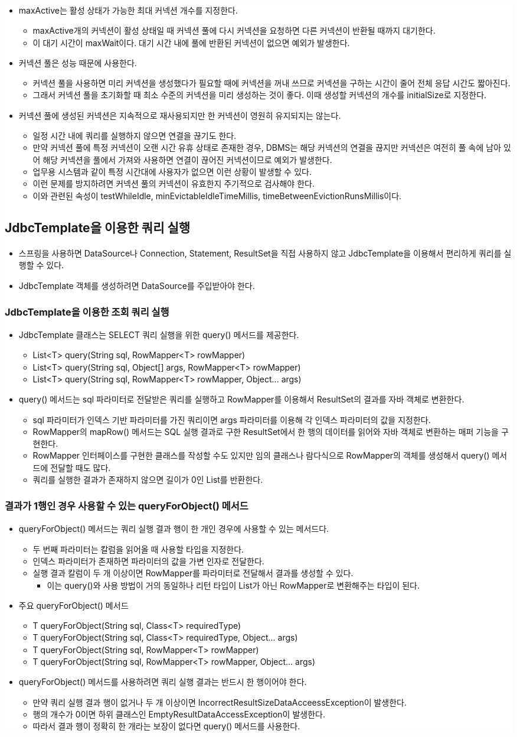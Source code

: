* maxActive는 활성 상태가 가능한 최대 커넥션 개수를 지정한다.
  * maxActive개의 커넥션이 활성 상태일 때 커넥션 풀에 다시 커넥션을 요청하면 다른 커넥션이 반환될 때까지 대기한다.
  * 이 대기 시간이 maxWait이다. 대기 시간 내에 풀에 반환된 커넥션이 없으면 예외가 발생한다.
  
* 커넥션 풀은 성능 때문에 사용한다.
  * 커넥션 풀을 사용하면 미리 커넥션을 생성했다가 필요할 때에 커넥션을 꺼내 쓰므로 커넥션을 구하는 시간이 줄어 전체 응답 시간도 짧아진다.
  * 그래서 커넥션 풀을 초기화할 때 최소 수준의 커넥션을 미리 생성하는 것이 좋다. 이때 생성할 커넥션의 개수를 initialSize로 지정한다.
  
* 커넥션 풀에 생성된 커넥션은 지속적으로 재사용되지만 한 커넥션이 영원히 유지되지는 않는다.
  * 일정 시간 내에 쿼리를 실행하지 않으면 연결을 끊기도 한다.
  * 만약 커넥션 풀에 특정 커넥션이 오랜 시간 유휴 상태로 존재한 경우, DBMS는 해당 커넥션의 연결을 끊지만 커넥션은 여전히 풀 속에 남아 있어 해당 커넥션을 풀에서 가져와 사용하면 연결이 끊어진 커넥션이므로 예외가 발생한다.
  * 업무용 시스템과 같이 특정 시간대에 사용자가 없으면 이런 상황이 발생할 수 있다.
  * 이런 문제를 방지하려면 커넥션 풀의 커넥션이 유효한지 주기적으로 검사해야 한다.
  * 이와 관련된 속성이 testWhileIdle, minEvictableIdleTimeMillis, timeBetweenEvictionRunsMillis이다.

## JdbcTemplate을 이용한 쿼리 실행

* 스프링을 사용하면 DataSource나 Connection, Statement, ResultSet을 직접 사용하지 않고 JdbcTemplate을 이용해서 편리하게 쿼리를 실행할 수 있다.

* JdbcTemplate 객체를 생성하려면 DataSource를 주입받아야 한다.

### JdbcTemplate을 이용한 조회 쿼리 실행

* JdbcTemplate 클래스는 SELECT 쿼리 실행을 위한 query() 메서드를 제공한다.
  * List\<T\> query(String sql, RowMapper\<T\> rowMapper)
  * List\<T\> query(String sql, Object[] args, RowMapper\<T\> rowMapper)
  * List\<T\> query(String sql, RowMapper\<T\> rowMapper, Object... args)
  
* query() 메서드는 sql 파라미터로 전달받은 쿼리를 실행하고 RowMapper를 이용해서 ResultSet의 결과를 자바 객체로 변환한다.
  * sql 파라미터가 인덱스 기반 파라미터를 가진 쿼리이면 args 파라미터를 이용해 각 인덱스 파라미터의 값을 지정한다.
  * RowMapper의 mapRow() 메서드는 SQL 실행 결과로 구한 ResultSet에서 한 행의 데이터를 읽어와 자바 객체로 변환하는 매퍼 기능을 구현한다.
  * RowMapper 인터페이스를 구현한 클래스를 작성할 수도 있지만 임의 클래스나 람다식으로 RowMapper의 객체를 생성해서 query() 메서드에 전달할 때도 많다.
  * 쿼리를 실행한 결과가 존재하지 않으면 길이가 0인 List를 반환한다.
  
### 결과가 1행인 경우 사용할 수 있는 queryForObject() 메서드

* queryForObject() 메서드는 쿼리 실행 결과 행이 한 개인 경우에 사용할 수 있는 메서드다.
  * 두 번째 파라미터는 칼럼을 읽어올 때 사용할 타입을 지정한다.
  * 인덱스 파라미터가 존재하면 파라미터의 값을 가변 인자로 전달한다.
  * 실행 결과 칼럼이 두 개 이상이면 RowMapper를 파라미터로 전달해서 결과를 생성할 수 있다.
    * 이는 query()와 사용 방법이 거의 동일하나 리턴 타입이 List가 아닌 RowMapper로 변환해주는 타입이 된다.

* 주요 queryForObject() 메서드
  * T queryForObject(String sql, Class\<T\> requiredType)
  * T queryForObject(String sql, Class\<T\> requiredType, Object... args)
  * T queryForObject(String sql, RowMapper\<T\> rowMapper)
  * T queryForObject(String sql, RowMapper\<T\> rowMapper, Object... args)

* queryForObject() 메서드를 사용하려면 쿼리 실행 결과는 반드시 한 행이어야 한다.
  * 만약 쿼리 실행 결과 행이 없거나 두 개 이상이면 IncorrectResultSizeDataAcceessException이 발생한다.
  * 행의 개수가 0이면 하위 클래스인 EmptyResultDataAccessException이 발생한다.
  * 따라서 결과 행이 정확히 한 개라는 보장이 없다면 query() 메서드를 사용한다.
  